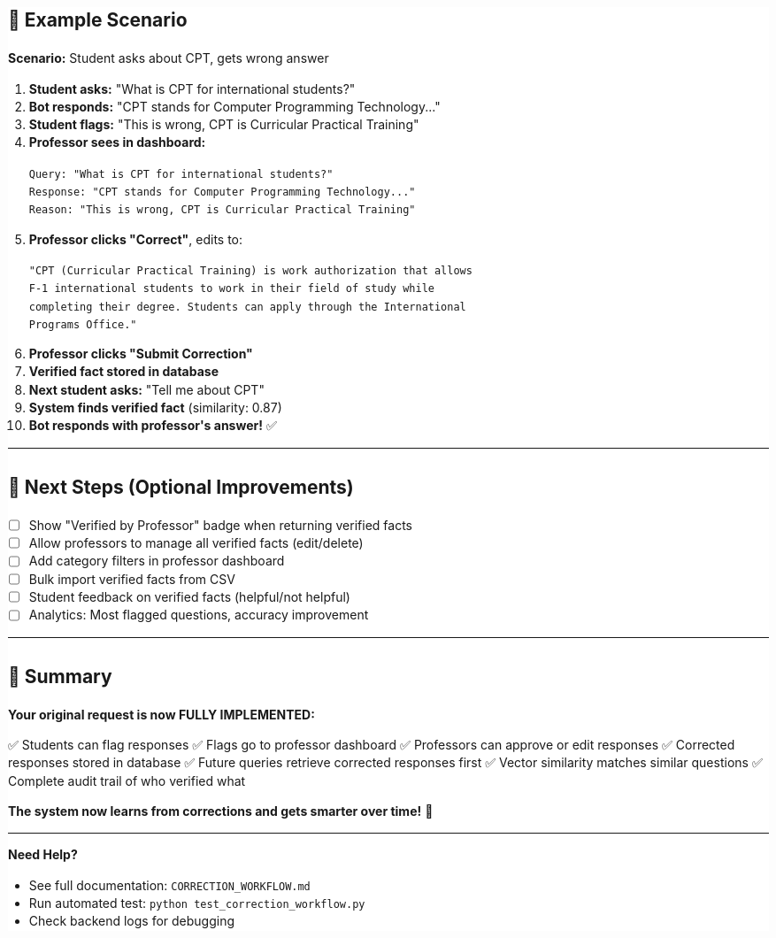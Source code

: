 
## 🎯 Example Scenario

**Scenario:** Student asks about CPT, gets wrong answer

1. **Student asks:** "What is CPT for international students?"
2. **Bot responds:** "CPT stands for Computer Programming Technology..."
3. **Student flags:** "This is wrong, CPT is Curricular Practical Training"
4. **Professor sees in dashboard:**
   ```
   Query: "What is CPT for international students?"
   Response: "CPT stands for Computer Programming Technology..."
   Reason: "This is wrong, CPT is Curricular Practical Training"
   ```
5. **Professor clicks "Correct"**, edits to:
   ```
   "CPT (Curricular Practical Training) is work authorization that allows
   F-1 international students to work in their field of study while
   completing their degree. Students can apply through the International
   Programs Office."
   ```
6. **Professor clicks "Submit Correction"**
7. **Verified fact stored in database**
8. **Next student asks:** "Tell me about CPT"
9. **System finds verified fact** (similarity: 0.87)
10. **Bot responds with professor's answer!** ✅

---

## 🚀 Next Steps (Optional Improvements)

- [ ] Show "Verified by Professor" badge when returning verified facts
- [ ] Allow professors to manage all verified facts (edit/delete)
- [ ] Add category filters in professor dashboard
- [ ] Bulk import verified facts from CSV
- [ ] Student feedback on verified facts (helpful/not helpful)
- [ ] Analytics: Most flagged questions, accuracy improvement

---

## 📝 Summary

**Your original request is now FULLY IMPLEMENTED:**

✅ Students can flag responses
✅ Flags go to professor dashboard
✅ Professors can approve or edit responses
✅ Corrected responses stored in database
✅ Future queries retrieve corrected responses first
✅ Vector similarity matches similar questions
✅ Complete audit trail of who verified what

**The system now learns from corrections and gets smarter over time!** 🎉

---

**Need Help?**
- See full documentation: `CORRECTION_WORKFLOW.md`
- Run automated test: `python test_correction_workflow.py`
- Check backend logs for debugging
